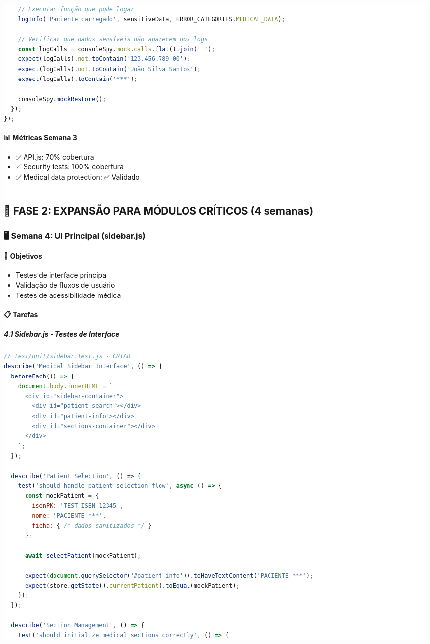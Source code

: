 ```javascript
    // Executar função que pode logar
    logInfo('Paciente carregado', sensitiveData, ERROR_CATEGORIES.MEDICAL_DATA);

    // Verificar que dados sensíveis não aparecem nos logs
    const logCalls = consoleSpy.mock.calls.flat().join(' ');
    expect(logCalls).not.toContain('123.456.789-00');
    expect(logCalls).not.toContain('João Silva Santos');
    expect(logCalls).toContain('***');

    consoleSpy.mockRestore();
  });
});
```

#### 📊 Métricas Semana 3
- ✅ API.js: 70% cobertura
- ✅ Security tests: 100% cobertura
- ✅ Medical data protection: ✅ Validado

---

## 🚀 FASE 2: EXPANSÃO PARA MÓDULOS CRÍTICOS (4 semanas)

### 🖥️ Semana 4: UI Principal (sidebar.js)

#### 🎯 Objetivos
- Testes de interface principal
- Validação de fluxos de usuário
- Testes de acessibilidade médica

#### 📋 Tarefas

##### 4.1 Sidebar.js - Testes de Interface
```javascript
// test/unit/sidebar.test.js - CRIAR
describe('Medical Sidebar Interface', () => {
  beforeEach(() => {
    document.body.innerHTML = `
      <div id="sidebar-container">
        <div id="patient-search"></div>
        <div id="patient-info"></div>
        <div id="sections-container"></div>
      </div>
    `;
  });

  describe('Patient Selection', () => {
    test('should handle patient selection flow', async () => {
      const mockPatient = {
        isenPK: 'TEST_ISEN_12345',
        nome: 'PACIENTE_***',
        ficha: { /* dados sanitizados */ }
      };

      await selectPatient(mockPatient);

      expect(document.querySelector('#patient-info')).toHaveTextContent('PACIENTE_***');
      expect(store.getState().currentPatient).toEqual(mockPatient);
    });
  });

  describe('Section Management', () => {
    test('should initialize medical sections correctly', () => {
```